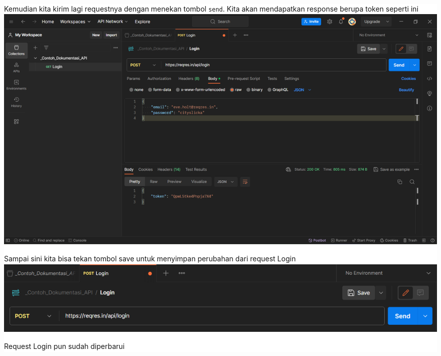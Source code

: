 
Kemudian kita kirim lagi requestnya dengan menekan tombol ````send````. Kita akan mendapatkan response berupa token seperti ini
<img src="image/Materi_4-Extras/Group 12.png"><br>

Sampai sini kita bisa tekan tombol save untuk menyimpan perubahan dari request Login
<img src="image/Materi_4-Extras/Group 13.png"><br>

Request Login pun sudah diperbarui